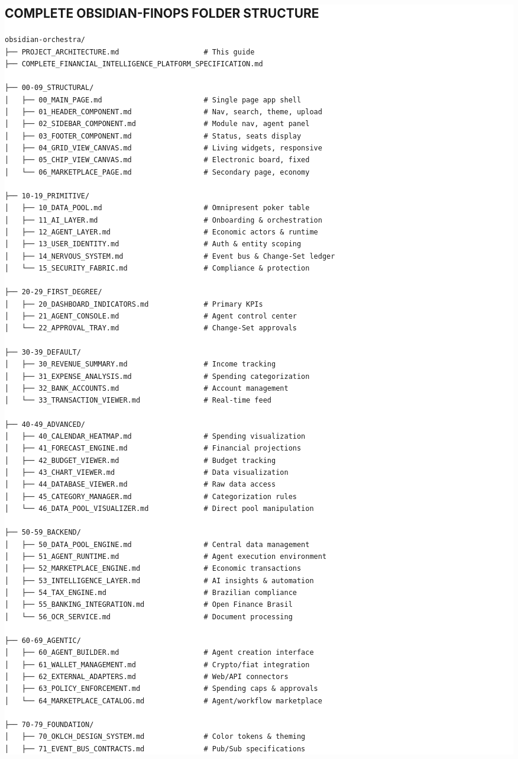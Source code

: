 
## **COMPLETE OBSIDIAN-FINOPS FOLDER STRUCTURE**

```
obsidian-orchestra/
├── PROJECT_ARCHITECTURE.md                    # This guide
├── COMPLETE_FINANCIAL_INTELLIGENCE_PLATFORM_SPECIFICATION.md

├── 00-09_STRUCTURAL/
│   ├── 00_MAIN_PAGE.md                        # Single page app shell
│   ├── 01_HEADER_COMPONENT.md                 # Nav, search, theme, upload
│   ├── 02_SIDEBAR_COMPONENT.md                # Module nav, agent panel
│   ├── 03_FOOTER_COMPONENT.md                 # Status, seats display
│   ├── 04_GRID_VIEW_CANVAS.md                 # Living widgets, responsive
│   ├── 05_CHIP_VIEW_CANVAS.md                 # Electronic board, fixed
│   └── 06_MARKETPLACE_PAGE.md                 # Secondary page, economy

├── 10-19_PRIMITIVE/
│   ├── 10_DATA_POOL.md                        # Omnipresent poker table
│   ├── 11_AI_LAYER.md                         # Onboarding & orchestration
│   ├── 12_AGENT_LAYER.md                      # Economic actors & runtime
│   ├── 13_USER_IDENTITY.md                    # Auth & entity scoping
│   ├── 14_NERVOUS_SYSTEM.md                   # Event bus & Change-Set ledger
│   └── 15_SECURITY_FABRIC.md                  # Compliance & protection

├── 20-29_FIRST_DEGREE/
│   ├── 20_DASHBOARD_INDICATORS.md             # Primary KPIs
│   ├── 21_AGENT_CONSOLE.md                    # Agent control center
│   └── 22_APPROVAL_TRAY.md                    # Change-Set approvals

├── 30-39_DEFAULT/
│   ├── 30_REVENUE_SUMMARY.md                  # Income tracking
│   ├── 31_EXPENSE_ANALYSIS.md                 # Spending categorization
│   ├── 32_BANK_ACCOUNTS.md                    # Account management
│   └── 33_TRANSACTION_VIEWER.md               # Real-time feed

├── 40-49_ADVANCED/
│   ├── 40_CALENDAR_HEATMAP.md                 # Spending visualization
│   ├── 41_FORECAST_ENGINE.md                  # Financial projections
│   ├── 42_BUDGET_VIEWER.md                    # Budget tracking
│   ├── 43_CHART_VIEWER.md                     # Data visualization
│   ├── 44_DATABASE_VIEWER.md                  # Raw data access
│   ├── 45_CATEGORY_MANAGER.md                 # Categorization rules
│   └── 46_DATA_POOL_VISUALIZER.md             # Direct pool manipulation

├── 50-59_BACKEND/
│   ├── 50_DATA_POOL_ENGINE.md                 # Central data management
│   ├── 51_AGENT_RUNTIME.md                    # Agent execution environment
│   ├── 52_MARKETPLACE_ENGINE.md               # Economic transactions
│   ├── 53_INTELLIGENCE_LAYER.md               # AI insights & automation
│   ├── 54_TAX_ENGINE.md                       # Brazilian compliance
│   ├── 55_BANKING_INTEGRATION.md              # Open Finance Brasil
│   └── 56_OCR_SERVICE.md                      # Document processing

├── 60-69_AGENTIC/
│   ├── 60_AGENT_BUILDER.md                    # Agent creation interface
│   ├── 61_WALLET_MANAGEMENT.md                # Crypto/fiat integration
│   ├── 62_EXTERNAL_ADAPTERS.md                # Web/API connectors
│   ├── 63_POLICY_ENFORCEMENT.md               # Spending caps & approvals
│   └── 64_MARKETPLACE_CATALOG.md              # Agent/workflow marketplace

├── 70-79_FOUNDATION/
│   ├── 70_OKLCH_DESIGN_SYSTEM.md              # Color tokens & theming
│   ├── 71_EVENT_BUS_CONTRACTS.md              # Pub/Sub specifications
```